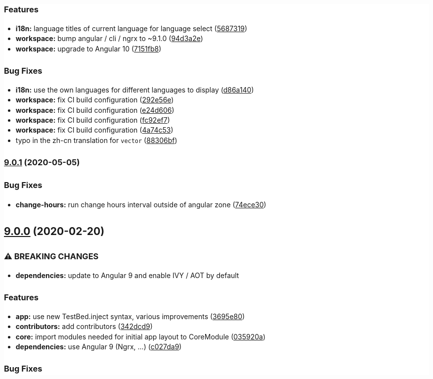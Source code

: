 ### Features

- **i18n:** language titles of current language for language select ([5687319](https://github.com/tomastrajan/sigma-control-panel-front/commit/5687319f074d510c52b03b79e7fb259afbc30099))
- **workspace:** bump angular / cli / ngrx to ~9.1.0 ([94d3a2e](https://github.com/tomastrajan/sigma-control-panel-front/commit/94d3a2ef11e0868eb0f78988df18e07176b5dd93))
- **workspace:** upgrade to Angular 10 ([7151fb8](https://github.com/tomastrajan/sigma-control-panel-front/commit/7151fb8f63aac868ebea8e525d20a6369af85a2a))

### Bug Fixes

- **i18n:** use the own languages for different languages to display ([d86a140](https://github.com/tomastrajan/sigma-control-panel-front/commit/d86a14052fce03ddf167af3db228dcd63dbde72c))
- **workspace:** fix CI build configuration ([292e56e](https://github.com/tomastrajan/sigma-control-panel-front/commit/292e56efadb06557938d9b6fa9fd1c0ff027aa3e))
- **workspace:** fix CI build configuration ([e24d606](https://github.com/tomastrajan/sigma-control-panel-front/commit/e24d60675dd201a2fa4d6ace46040f5b1bea92da))
- **workspace:** fix CI build configuration ([fc92ef7](https://github.com/tomastrajan/sigma-control-panel-front/commit/fc92ef7bbc0e0afe22ac331560a68a3d86866d1c))
- **workspace:** fix CI build configuration ([4a74c53](https://github.com/tomastrajan/sigma-control-panel-front/commit/4a74c53eb316460033a845d61f7d0160cd0bfa3f))
- typo in the zh-cn translation for `vector` ([88306bf](https://github.com/tomastrajan/sigma-control-panel-front/commit/88306bf80aa83e777ed10cc437d174e8464112a3))

### [9.0.1](https://github.com/tomastrajan/sigma-control-panel-front/compare/v9.0.0...v9.0.1) (2020-05-05)

### Bug Fixes

- **change-hours:** run change hours interval outside of angular zone ([74ece30](https://github.com/tomastrajan/sigma-control-panel-front/commit/74ece301ea5c00d36a4e61ee050453f89a99926f))

## [9.0.0](https://github.com/tomastrajan/sigma-control-panel-front/compare/v8.3.1...v9.0.0) (2020-02-20)

### ⚠ BREAKING CHANGES

- **dependencies:** update to Angular 9 and enable IVY / AOT by default

### Features

- **app:** use new TestBed.inject syntax, various improvements ([3695e80](https://github.com/tomastrajan/sigma-control-panel-front/commit/3695e80dd18d61e1b66d3e51e12990ee938bb607))
- **contributors:** add contributors ([342dcd9](https://github.com/tomastrajan/sigma-control-panel-front/commit/342dcd9fa17df92367f504404889a75e4cf28f73))
- **core:** import modules needed for initial app layout to CoreModule ([035920a](https://github.com/tomastrajan/sigma-control-panel-front/commit/035920ab9ce579b25bf4b3ebbe34d0573d56e2a3))
- **dependencies:** use Angular 9 (Ngrx, ...) ([c027da9](https://github.com/tomastrajan/sigma-control-panel-front/commit/c027da97258c6970cc73ce5d8931cb9a6caf8a2e))

### Bug Fixes
